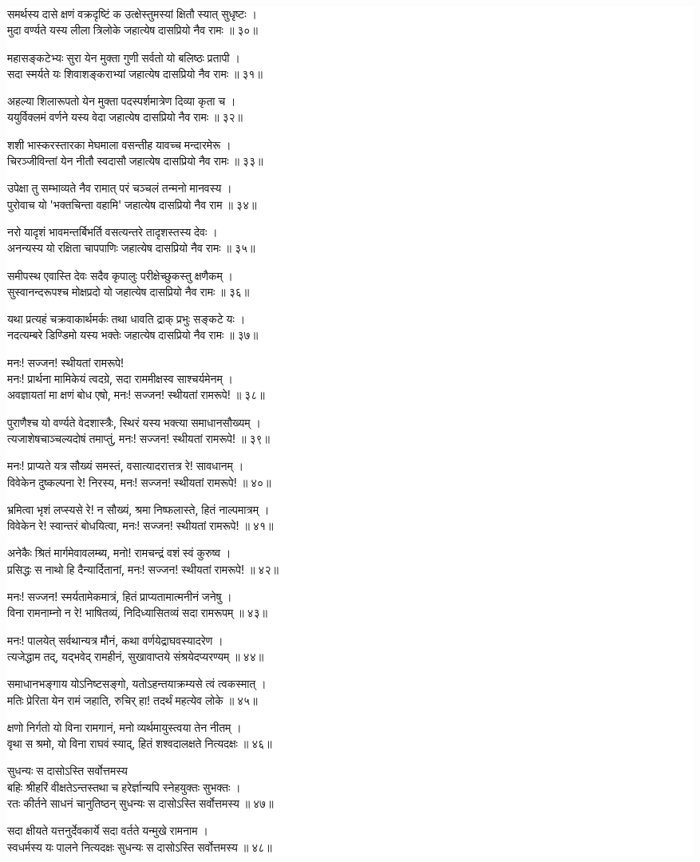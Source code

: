 समर्थस्य दासे क्षणं वक्रदृष्टिं   क उत्क्षेस्तुमस्यां क्षितौ स्यात् सुधृष्टः ।  
मुदा वर्ण्यते यस्य लीला त्रिलोके   जहात्येष दासप्रियो नैव रामः ॥ ३०॥  
  
महासङ्कटेभ्यः सुरा येन मुक्ता   गुणी सर्वतो यो बलिष्ठः प्रतापी ।  
सदा स्मर्यते यः शिवाशङ्कराभ्यां   जहात्येष दासप्रियो नैव रामः ॥ ३१॥  
  
अहल्या शिलारूपतो येन मुक्ता   पदस्पर्शमात्रेण दिव्या कृता च ।  
ययुर्विक्लमं वर्णने यस्य वेदा   जहात्येष दासप्रियो नैव रामः ॥ ३२॥  
  
शशी भास्करस्तारका मेघमाला   वसन्तीह यावच्च मन्दारमेरू ।  
चिरञ्जीविन्तां येन नीतौ स्वदासौ   जहात्येष दासप्रियो नैव रामः ॥ ३३॥  
  
उपेक्षा तु सम्भाव्यते नैव रामात्   परं चञ्चलं तन्मनो मानवस्य ।  
पुरोवाच यो 'भक्तचिन्ता वहामि'   जहात्येष दासप्रियो नैव राम ॥ ३४॥  
  
नरो यादृशं भावमन्तर्बिभर्ति   वसत्यन्तरे तादृशस्तस्य देवः ।  
अनन्यस्य यो रक्षिता चापपाणिः   जहात्येष दासप्रियो नैव रामः ॥ ३५॥  
  
समीपस्थ एवास्ति देवः सदैव   कृपालुः परीक्षेच्छुकस्तु क्षणैकम् ।  
सुस्वानन्दरूपश्च मोक्षप्रदो यो   जहात्येष दासप्रियो नैव रामः ॥ ३६॥  
  
यथा प्रत्यहं चक्रवाकार्थमर्कः   तथा धावति द्राक् प्रभुः सङ्कटे यः ।  
नदत्यम्बरे डिण्डिमो यस्य भक्तेः   जहात्येष दासप्रियो नैव रामः ॥ ३७॥  
  
  
  
मनः! सज्जन! स्थीयतां रामरूपे!  
मनः! प्रार्थना मामिकेयं त्वदग्रे,   सदा राममीक्षस्व साश्चर्यमेनम् ।  
अवज्ञायतां मा क्षणं बोध एषो,   मनः! सज्जन! स्थीयतां रामरूपे! ॥ ३८॥  
  
पुराणैश्च यो वर्ण्यते वेदशास्त्रैः,   स्थिरं यस्य भक्त्या समाधानसौख्यम् ।  
त्यजाशेषचाञ्चल्यदोषं तमाप्तुं,   मनः! सज्जन! स्थीयतां रामरूपे! ॥ ३९॥  
  
मनः! प्राप्यते यत्र सौख्यं समस्तं,   वसात्यादरात्तत्र रे! सावधानम् ।  
विवेकेन दुष्कल्पना रे! निरस्य,   मनः! सज्जन! स्थीयतां रामरूपे! ॥ ४०॥  
  
भ्रमित्वा भृशं लप्स्यसे रे! न सौख्यं,   श्रमा निष्फलास्ते, हितं नाल्पमात्रम् ।  
विवेकेन रे! स्वान्तरं बोधयित्वा,   मनः! सज्जन! स्थीयतां रामरूपे! ॥ ४१॥  
  
अनेकैः श्रितं मार्गमेवावलम्ब्य,   मनो! रामचन्द्रं वशं स्वं कुरुष्व ।  
प्रसिद्धः स नाथो हि दैन्यार्दितानां,   मनः! सज्जन! स्थीयतां रामरूपे! ॥ ४२॥  
  
मनः! सज्जन! स्मर्यतामेकमात्रं,   हितं प्राप्यतामात्मनीनं जनेषु ।  
विना रामनाम्नो न रे! भाषितव्यं,   निदिध्यासितव्यं सदा रामरूपम् ॥ ४३॥  
  
मनः! पालयेत् सर्वथान्यत्र मौनं,   कथा वर्णयेद्राघवस्यादरेण ।  
त्यजेद्धाम तद्, यद्भवेद् रामहीनं,   सुखावाप्तये संश्रयेदप्यरण्यम् ॥ ४४॥  
  
समाधानभङ्गाय योऽनिष्टसङ्गो,   यतोऽहन्तयाक्रम्यसे त्वं त्वकस्मात् ।  
मतिः प्रेरिता येन रामं जहाति,   रुचिर् हा! तदर्थं महत्येव लोके ॥ ४५॥  
  
क्षणो निर्गतो यो विना रामगानं,   मनो व्यर्थमायुस्त्वया तेन नीतम् ।  
वृथा स श्रमो, यो विना राघवं स्याद्,   हितं शश्वदालक्षते नित्यदक्षः ॥ ४६॥  
  
  
  
सुधन्यः स दासोऽस्ति सर्वोत्तमस्य  
बहिः श्रीहरिं वीक्षतेऽन्तस्तथा च   हरेर्ज्ञान्यपि स्नेहयुक्तः सुभक्तः ।  
रतः कीर्तने साधनं चानुतिष्ठन्   सुधन्यः स दासोऽस्ति सर्वोत्तमस्य ॥ ४७॥  
  
सदा क्षीयते यत्तनुर्देवकार्ये   सदा वर्तते यन्मुखे रामनाम ।  
स्वधर्मस्य यः पालने नित्यदक्षः   सुधन्यः स दासोऽस्ति सर्वोत्तमस्य ॥ ४८॥  
  